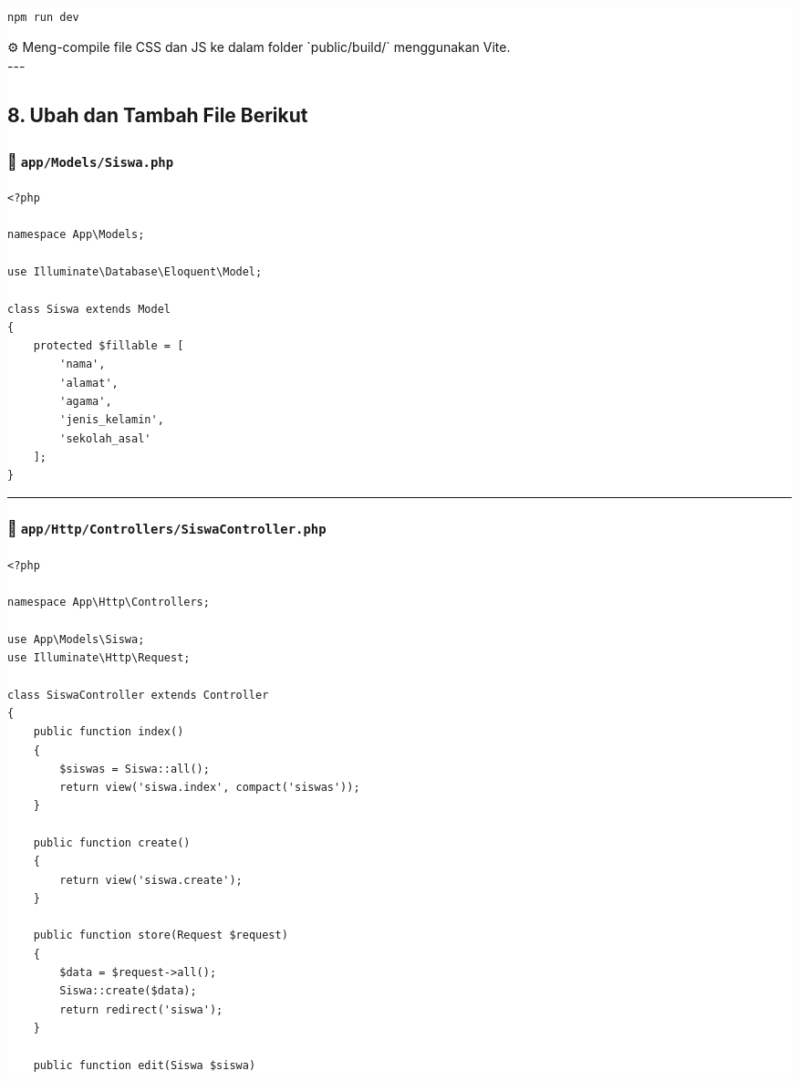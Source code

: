 ```
npm run dev
```
<div class="bubble">
⚙️ Meng-compile file CSS dan JS ke dalam folder `public/build/` menggunakan Vite.
</div>
---

## 8. Ubah dan Tambah File Berikut

### 📁 `app/Models/Siswa.php`

```
<?php

namespace App\Models;

use Illuminate\Database\Eloquent\Model;

class Siswa extends Model
{
    protected $fillable = [
        'nama',
        'alamat',
        'agama',
        'jenis_kelamin',
        'sekolah_asal'
    ];
}
```

---

### 📁 `app/Http/Controllers/SiswaController.php`

```
<?php

namespace App\Http\Controllers;

use App\Models\Siswa;
use Illuminate\Http\Request;

class SiswaController extends Controller
{
    public function index()
    {
        $siswas = Siswa::all();
        return view('siswa.index', compact('siswas'));
    }

    public function create()
    {
        return view('siswa.create');
    }

    public function store(Request $request)
    {
        $data = $request->all();
        Siswa::create($data);
        return redirect('siswa');
    }

    public function edit(Siswa $siswa)
```